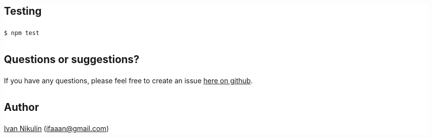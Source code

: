 ## Testing
```
$ npm test
```

## Questions or suggestions?
If you have any questions, please feel free to create an issue [here on github](https://github.com/inikulin/ineed/issues).


## Author
[Ivan Nikulin](https://github.com/inikulin) (ifaaan@gmail.com)

